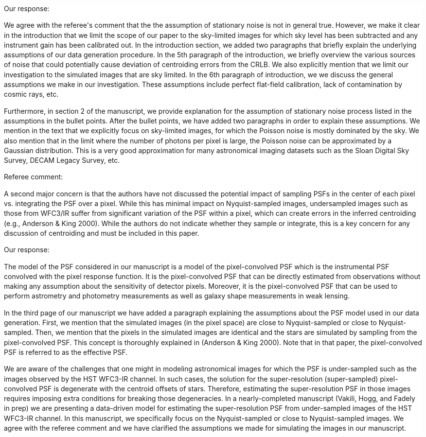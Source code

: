 Our response:

We agree with the referee's comment that the the assumption of stationary noise is not in general true. However, we make it clear in the introduction that we limit the scope of our paper to the sky-limited images for which sky level has been subtracted and any instrument gain has been calibrated out. 
In the introduction section, we added two paragraphs that briefly explain the underlying assumptions of our data generation procedure. In the 5th paragraph of the introduction, we briefly overview the various sources of noise that could potentially cause deviation of centroiding errors from the CRLB. We also explicitly mention that we limit our investigation to the simulated images that are sky limited. 
In the 6th paragraph of introduction, we we discuss the general assumptions we make in our investigation. These assumptions include perfect flat-field calibration, lack of contamination by cosmic rays, etc. 

Furthermore, in section 2 of the manuscript, we provide explanation for the assumption of stationary noise process listed in the assumptions in the bullet points. After the bullet points, we have added two paragraphs in order to explain these assumptions. We mention in the text that we explicitly focus on sky-limited images, for which the Poisson noise is mostly dominated by the sky.  We also mention 
that in the limit where the number of photons per pixel is large, the Poisson noise can be approximated by a Gaussian distribution. This is a very good approximation for many astronomical imaging datasets such as the Sloan Digital Sky Survey, DECAM Legacy Survey,  etc. 

  Referee comment:

  A second major concern is that the authors have not discussed the potential impact of sampling PSFs in the center of each pixel vs. 
  integrating the PSF over a pixel.  While this has minimal impact on Nyquist-sampled images, undersampled images such as those from WFC3/IR suffer from 
  significant variation of the PSF within a pixel, which can create errors in  the inferred centroiding (e.g., Anderson & King 2000). 
  While the authors do not indicate whether they sample or integrate, this is a key concern for   any discussion of centroiding and must be included in this paper.

Our response:

The model of the PSF considered in our manuscript is a model of  the pixel-convolved PSF which is the instrumental PSF convolved with the pixel response function. 
It is the pixel-convolved PSF that can be directly estimated from observations without making any assumption about the sensitivity of detector pixels. Moreover, it is the pixel-convolved PSF that can be used to perform astrometry and photometry measurements as well as galaxy shape measurements in weak lensing.

In the third page of our manuscript we have added a paragraph explaining the assumptions about the PSF model used in  our data generation. First, we mention that the simulated images (in the pixel space) are close to Nyquist-sampled or close to 
Nyquist-sampled. Then, we mention that the pixels in the simulated images are identical and the stars are simulated by sampling from the pixel-convolved PSF. This concept is thoroughly explained in (Anderson & King 2000). Note that in that paper, the pixel-convolved PSF is referred to as the effective PSF. 

We are aware of the challenges that one might in modeling astronomical images for which the PSF is under-sampled such as the images observed by the HST WFC3-IR channel. In such cases, the solution for the super-resolution (super-sampled) pixel-convolved PSF is degenerate with the centroid offsets of stars. Therefore, estimating the super-resolution PSF in those images requires imposing extra conditions for breaking those degeneracies. In a nearly-completed manuscript (Vakili, Hogg, and Fadely in prep) we are presenting a data-driven model for estimating the super-resolution PSF from under-sampled images of the HST WFC3-IR channel. In this manuscript, we specifically focus on the Nyquist-sampled or close to Nyquist-sampled images. We agree with the referee comment and we have clarified the assumptions we made for simulating the images in our manuscript. 
